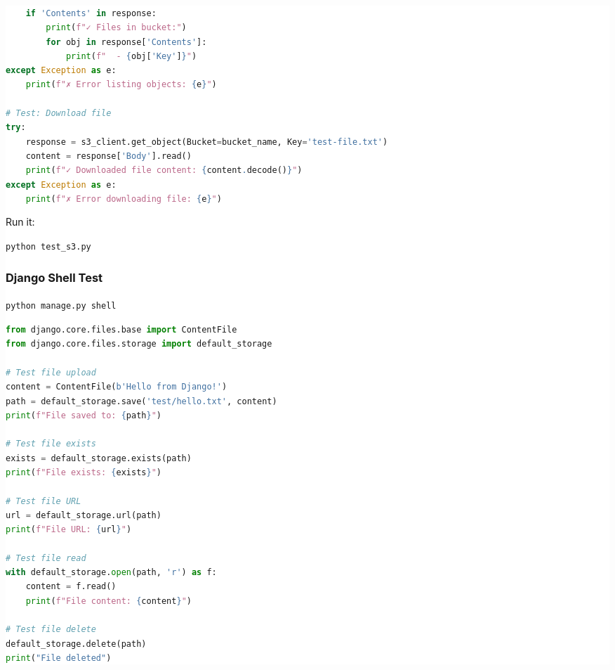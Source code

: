 ```python
    if 'Contents' in response:
        print(f"✓ Files in bucket:")
        for obj in response['Contents']:
            print(f"  - {obj['Key']}")
except Exception as e:
    print(f"✗ Error listing objects: {e}")

# Test: Download file
try:
    response = s3_client.get_object(Bucket=bucket_name, Key='test-file.txt')
    content = response['Body'].read()
    print(f"✓ Downloaded file content: {content.decode()}")
except Exception as e:
    print(f"✗ Error downloading file: {e}")
```

Run it:

```bash
python test_s3.py
```

### Django Shell Test

```bash
python manage.py shell
```

```python
from django.core.files.base import ContentFile
from django.core.files.storage import default_storage

# Test file upload
content = ContentFile(b'Hello from Django!')
path = default_storage.save('test/hello.txt', content)
print(f"File saved to: {path}")

# Test file exists
exists = default_storage.exists(path)
print(f"File exists: {exists}")

# Test file URL
url = default_storage.url(path)
print(f"File URL: {url}")

# Test file read
with default_storage.open(path, 'r') as f:
    content = f.read()
    print(f"File content: {content}")

# Test file delete
default_storage.delete(path)
print("File deleted")
```
